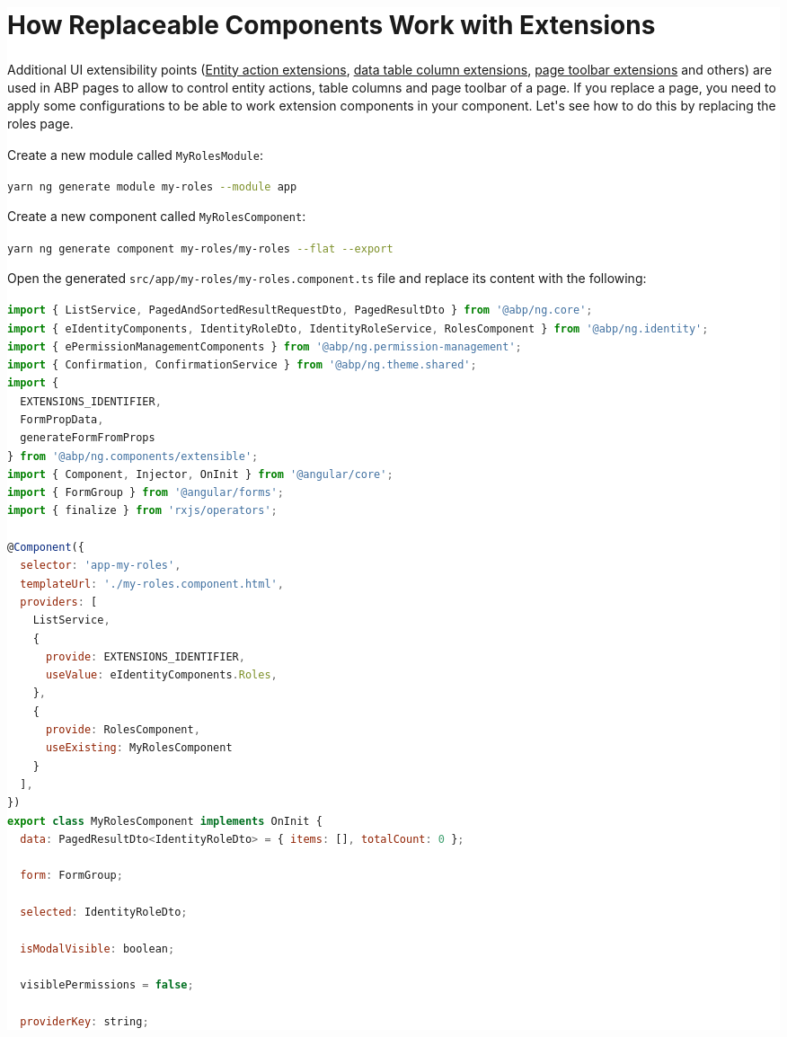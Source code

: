 # How Replaceable Components Work with Extensions

Additional UI extensibility points ([Entity action extensions](../angular/entity-action-extensions.md), [data table column extensions](../angular/data-table-column-extensions.md), [page toolbar extensions](../angular/page-toolbar-extensions.md) and others) are used in ABP pages to allow to control entity actions, table columns and page toolbar of a page. If you replace a page, you need to apply some configurations to be able to work extension components in your component. Let's see how to do this by replacing the roles page.

Create a new module called `MyRolesModule`:

```bash
yarn ng generate module my-roles --module app
```

Create a new component called `MyRolesComponent`:

```bash
yarn ng generate component my-roles/my-roles --flat --export
```

Open the generated `src/app/my-roles/my-roles.component.ts` file and replace its content with the following:

```js
import { ListService, PagedAndSortedResultRequestDto, PagedResultDto } from '@abp/ng.core';
import { eIdentityComponents, IdentityRoleDto, IdentityRoleService, RolesComponent } from '@abp/ng.identity';
import { ePermissionManagementComponents } from '@abp/ng.permission-management';
import { Confirmation, ConfirmationService } from '@abp/ng.theme.shared';
import {
  EXTENSIONS_IDENTIFIER,
  FormPropData,
  generateFormFromProps
} from '@abp/ng.components/extensible';
import { Component, Injector, OnInit } from '@angular/core';
import { FormGroup } from '@angular/forms';
import { finalize } from 'rxjs/operators';

@Component({
  selector: 'app-my-roles',
  templateUrl: './my-roles.component.html',
  providers: [
    ListService,
    {
      provide: EXTENSIONS_IDENTIFIER,
      useValue: eIdentityComponents.Roles,
    },
    { 
      provide: RolesComponent, 
      useExisting: MyRolesComponent 
    }
  ],
})
export class MyRolesComponent implements OnInit {
  data: PagedResultDto<IdentityRoleDto> = { items: [], totalCount: 0 };

  form: FormGroup;

  selected: IdentityRoleDto;

  isModalVisible: boolean;

  visiblePermissions = false;

  providerKey: string;
```
